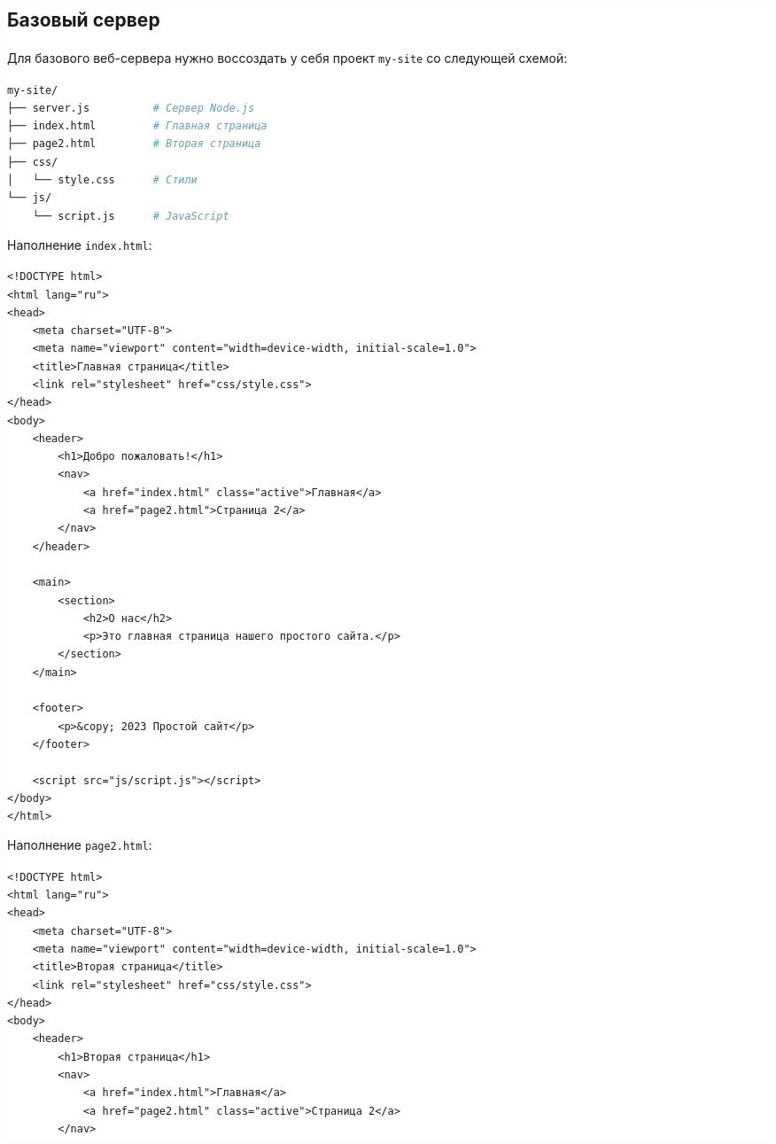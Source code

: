## Базовый сервер

Для базового веб-сервера нужно воссоздать у себя проект `my-site` со следующей схемой:
```bash
my-site/
├── server.js          # Сервер Node.js
├── index.html         # Главная страница
├── page2.html         # Вторая страница
├── css/
│   └── style.css      # Стили
└── js/
    └── script.js      # JavaScript
```
Наполнение `index.html`:
```
<!DOCTYPE html>
<html lang="ru">
<head>
    <meta charset="UTF-8">
    <meta name="viewport" content="width=device-width, initial-scale=1.0">
    <title>Главная страница</title>
    <link rel="stylesheet" href="css/style.css">
</head>
<body>
    <header>
        <h1>Добро пожаловать!</h1>
        <nav>
            <a href="index.html" class="active">Главная</a>
            <a href="page2.html">Страница 2</a>
        </nav>
    </header>
    
    <main>
        <section>
            <h2>О нас</h2>
            <p>Это главная страница нашего простого сайта.</p>
        </section>
    </main>
    
    <footer>
        <p>&copy; 2023 Простой сайт</p>
    </footer>

    <script src="js/script.js"></script>
</body>
</html>
```
Наполнение `page2.html`:
```
<!DOCTYPE html>
<html lang="ru">
<head>
    <meta charset="UTF-8">
    <meta name="viewport" content="width=device-width, initial-scale=1.0">
    <title>Вторая страница</title>
    <link rel="stylesheet" href="css/style.css">
</head>
<body>
    <header>
        <h1>Вторая страница</h1>
        <nav>
            <a href="index.html">Главная</a>
            <a href="page2.html" class="active">Страница 2</a>
        </nav>
```